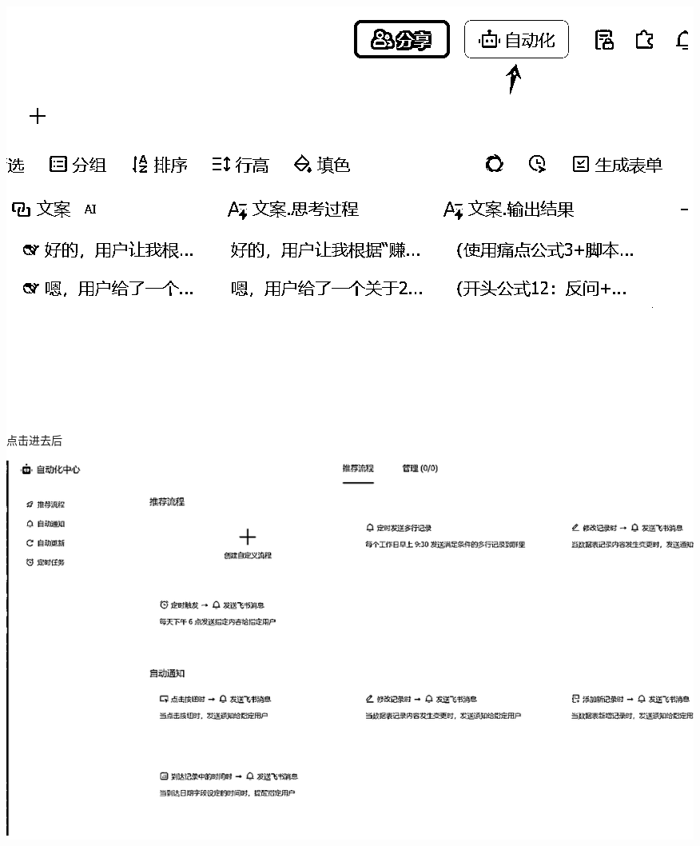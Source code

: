 ![](img/78a5f760724ecfd5352aa2bb54659a9d.png)

点击进去后

![](img/02cf53d89220b3e9e09efd5e444975c6.png)

